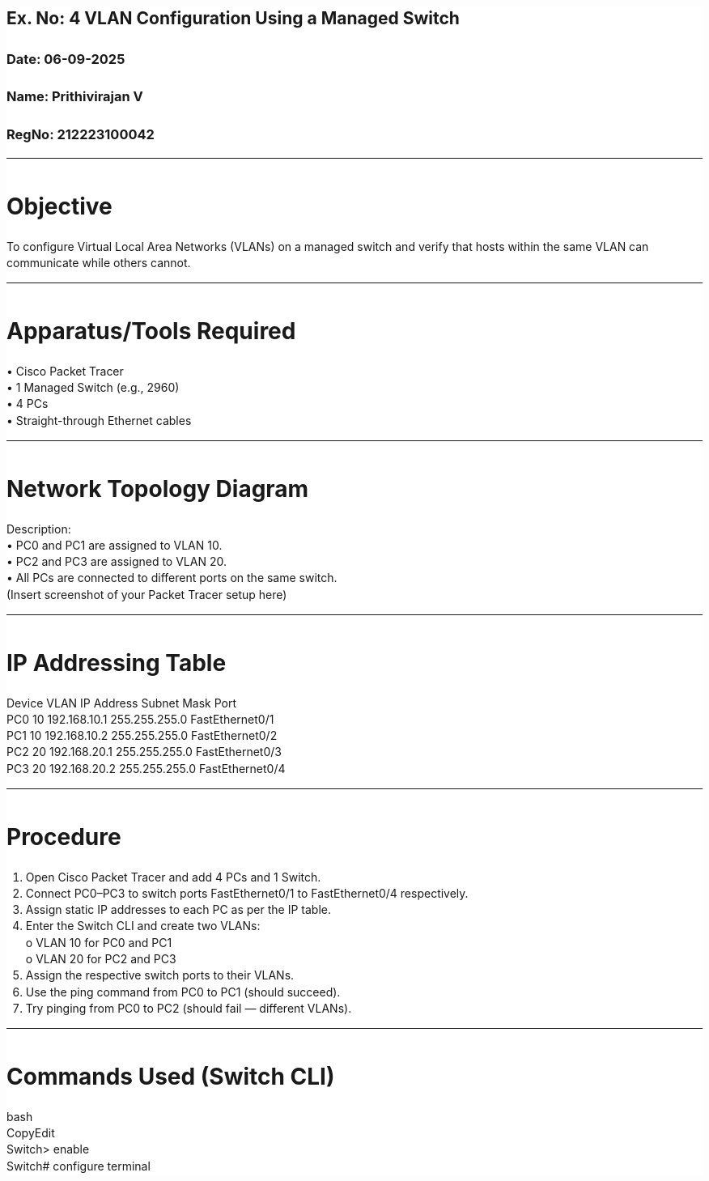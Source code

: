 ## Ex. No: 4  VLAN Configuration Using a Managed Switch
### Date: 06-09-2025
### Name: Prithivirajan V
### RegNo: 212223100042
________________________________________
# Objective
To configure Virtual Local Area Networks (VLANs) on a managed switch and verify that hosts within the same VLAN can communicate while others cannot.
________________________________________
# Apparatus/Tools Required
•	Cisco Packet Tracer<br>
•	1 Managed Switch (e.g., 2960)<br>
•	4 PCs<br>
•	Straight-through Ethernet cables<br>
________________________________________
# Network Topology Diagram
Description:<br>
•	PC0 and PC1 are assigned to VLAN 10.<br>
•	PC2 and PC3 are assigned to VLAN 20.<br>
•	All PCs are connected to different ports on the same switch.<br>
(Insert screenshot of your Packet Tracer setup here)<br>
________________________________________
# IP Addressing Table
Device	VLAN	IP Address	Subnet Mask	Port<br>
PC0	10	192.168.10.1	255.255.255.0	FastEthernet0/1<br>
PC1	10	192.168.10.2	255.255.255.0	FastEthernet0/2<br>
PC2	20	192.168.20.1	255.255.255.0	FastEthernet0/3<br>
PC3	20	192.168.20.2	255.255.255.0	FastEthernet0/4<br>
________________________________________
# Procedure
1.	Open Cisco Packet Tracer and add 4 PCs and 1 Switch.<br>
2.	Connect PC0–PC3 to switch ports FastEthernet0/1 to FastEthernet0/4 respectively.<br>
3.	Assign static IP addresses to each PC as per the IP table.<br>
4.	Enter the Switch CLI and create two VLANs:<br>
o	VLAN 10 for PC0 and PC1<br>
o	VLAN 20 for PC2 and PC3<br>
5.	Assign the respective switch ports to their VLANs.<br>
6.	Use the ping command from PC0 to PC1 (should succeed).<br>
7.	Try pinging from PC0 to PC2 (should fail — different VLANs).<br>
________________________________________
# Commands Used (Switch CLI)
bash<br>
CopyEdit<br>
Switch> enable<br>
Switch# configure terminal<br>
